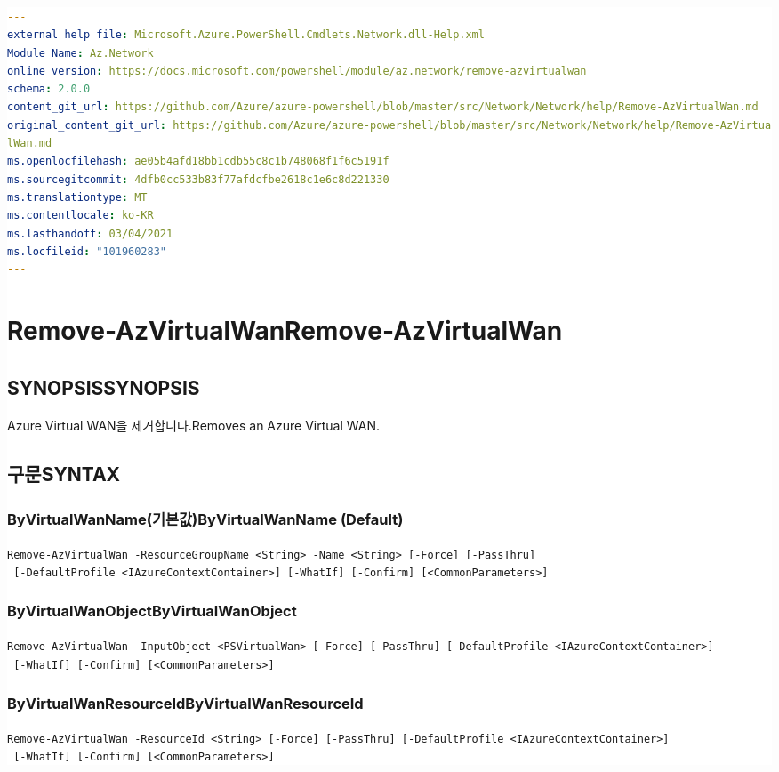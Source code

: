 ```yaml
---
external help file: Microsoft.Azure.PowerShell.Cmdlets.Network.dll-Help.xml
Module Name: Az.Network
online version: https://docs.microsoft.com/powershell/module/az.network/remove-azvirtualwan
schema: 2.0.0
content_git_url: https://github.com/Azure/azure-powershell/blob/master/src/Network/Network/help/Remove-AzVirtualWan.md
original_content_git_url: https://github.com/Azure/azure-powershell/blob/master/src/Network/Network/help/Remove-AzVirtualWan.md
ms.openlocfilehash: ae05b4afd18bb1cdb55c8c1b748068f1f6c5191f
ms.sourcegitcommit: 4dfb0cc533b83f77afdcfbe2618c1e6c8d221330
ms.translationtype: MT
ms.contentlocale: ko-KR
ms.lasthandoff: 03/04/2021
ms.locfileid: "101960283"
---
```

# <span data-ttu-id="4e719-101">Remove-AzVirtualWan</span><span class="sxs-lookup"><span data-stu-id="4e719-101">Remove-AzVirtualWan</span></span>

## <span data-ttu-id="4e719-102">SYNOPSIS</span><span class="sxs-lookup"><span data-stu-id="4e719-102">SYNOPSIS</span></span>
<span data-ttu-id="4e719-103">Azure Virtual WAN을 제거합니다.</span><span class="sxs-lookup"><span data-stu-id="4e719-103">Removes an Azure Virtual WAN.</span></span>

## <span data-ttu-id="4e719-104">구문</span><span class="sxs-lookup"><span data-stu-id="4e719-104">SYNTAX</span></span>

### <span data-ttu-id="4e719-105">ByVirtualWanName(기본값)</span><span class="sxs-lookup"><span data-stu-id="4e719-105">ByVirtualWanName (Default)</span></span>
```
Remove-AzVirtualWan -ResourceGroupName <String> -Name <String> [-Force] [-PassThru]
 [-DefaultProfile <IAzureContextContainer>] [-WhatIf] [-Confirm] [<CommonParameters>]
```

### <span data-ttu-id="4e719-106">ByVirtualWanObject</span><span class="sxs-lookup"><span data-stu-id="4e719-106">ByVirtualWanObject</span></span>
```
Remove-AzVirtualWan -InputObject <PSVirtualWan> [-Force] [-PassThru] [-DefaultProfile <IAzureContextContainer>]
 [-WhatIf] [-Confirm] [<CommonParameters>]
```

### <span data-ttu-id="4e719-107">ByVirtualWanResourceId</span><span class="sxs-lookup"><span data-stu-id="4e719-107">ByVirtualWanResourceId</span></span>
```
Remove-AzVirtualWan -ResourceId <String> [-Force] [-PassThru] [-DefaultProfile <IAzureContextContainer>]
 [-WhatIf] [-Confirm] [<CommonParameters>]
```

